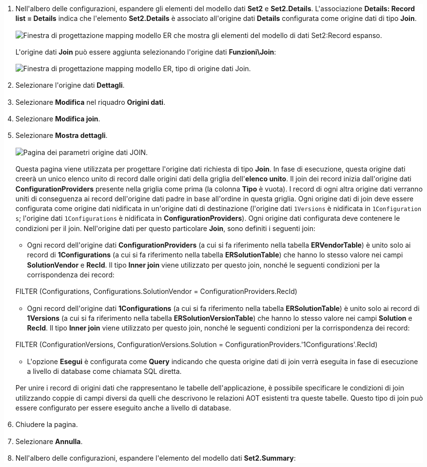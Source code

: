 1. Nell'albero delle configurazioni, espandere gli elementi del modello dati **Set2** e **Set2.Details**. L'associazione **Details: Record list = Details** indica che l'elemento **Set2.Details** è associato all'origine dati **Details** configurata come origine dati di tipo **Join**.

    ![Finestra di progettazione mapping modello ER che mostra gli elementi del modello di dati Set2:Record espanso.](./media/GER-JoinDS-Set2Review.PNG)

    L'origine dati **Join** può essere aggiunta selezionando l'origine dati **Funzioni\Join**:

    ![Finestra di progettazione mapping modello ER, tipo di origine dati Join.](./media/GER-JoinDS-AddJoinDS.PNG)

2. Selezionare l'origine dati **Dettagli**.
3. Selezionare **Modifica** nel riquadro **Origini dati**.
4. Selezionare **Modifica join**.
5. Selezionare **Mostra dettagli**.

    ![Pagina dei parametri origine dati JOIN.](./media/GER-JoinDS-JoinDSEditor.PNG)

    Questa pagina viene utilizzata per progettare l'origine dati richiesta di tipo **Join**. In fase di esecuzione, questa origine dati creerà un unico elenco unito di record dalle origini dati della griglia dell'**elenco unito**. Il join dei record inizia dall'origine dati **ConfigurationProviders** presente nella griglia come prima (la colonna **Tipo** è vuota). I record di ogni altra origine dati verranno uniti di conseguenza ai record dell'origine dati padre in base all'ordine in questa griglia. Ogni origine dati di join deve essere configurata come origine dati nidificata in un'origine dati di destinazione (l'origine dati `1Versions` è nidificata in `1Configurations`; l'origine dati `1Configurations` è nidificata in **ConfigurationProviders**). Ogni origine dati configurata deve contenere le condizioni per il join. Nell'origine dati per questo particolare **Join**, sono definiti i seguenti join:

    - Ogni record dell'origine dati **ConfigurationProviders** (a cui si fa riferimento nella tabella **ERVendorTable**) è unito solo ai record di **1Configurations** (a cui si fa riferimento nella tabella **ERSolutionTable**) che hanno lo stesso valore nei campi **SolutionVendor** e **RecId**. Il tipo **Inner join** viene utilizzato per questo join, nonché le seguenti condizioni per la corrispondenza dei record:

    FILTER (Configurations, Configurations.SolutionVendor = ConfigurationProviders.RecId)

    - Ogni record dell'origine dati **1Configurations** (a cui si fa riferimento nella tabella **ERSolutionTable**) è unito solo ai record di **1Versions** (a cui si fa riferimento nella tabella **ERSolutionVersionTable**) che hanno lo stesso valore nei campi **Solution** e **RecId**. Il tipo **Inner join** viene utilizzato per questo join, nonché le seguenti condizioni per la corrispondenza dei record:

    FILTER (ConfigurationVersions, ConfigurationVersions.Solution = ConfigurationProviders.'1Configurations'.RecId)

    - L'opzione **Esegui** è configurata come **Query** indicando che questa origine dati di join verrà eseguita in fase di esecuzione a livello di database come chiamata SQL diretta.

    Per unire i record di origini dati che rappresentano le tabelle dell'applicazione, è possibile specificare le condizioni di join utilizzando coppie di campi diversi da quelli che descrivono le relazioni AOT esistenti tra queste tabelle. Questo tipo di join può essere configurato per essere eseguito anche a livello di database.

6. Chiudere la pagina.
7. Selezionare **Annulla**.
8. Nell'albero delle configurazioni, espandere l'elemento del modello dati **Set2.Summary**:
